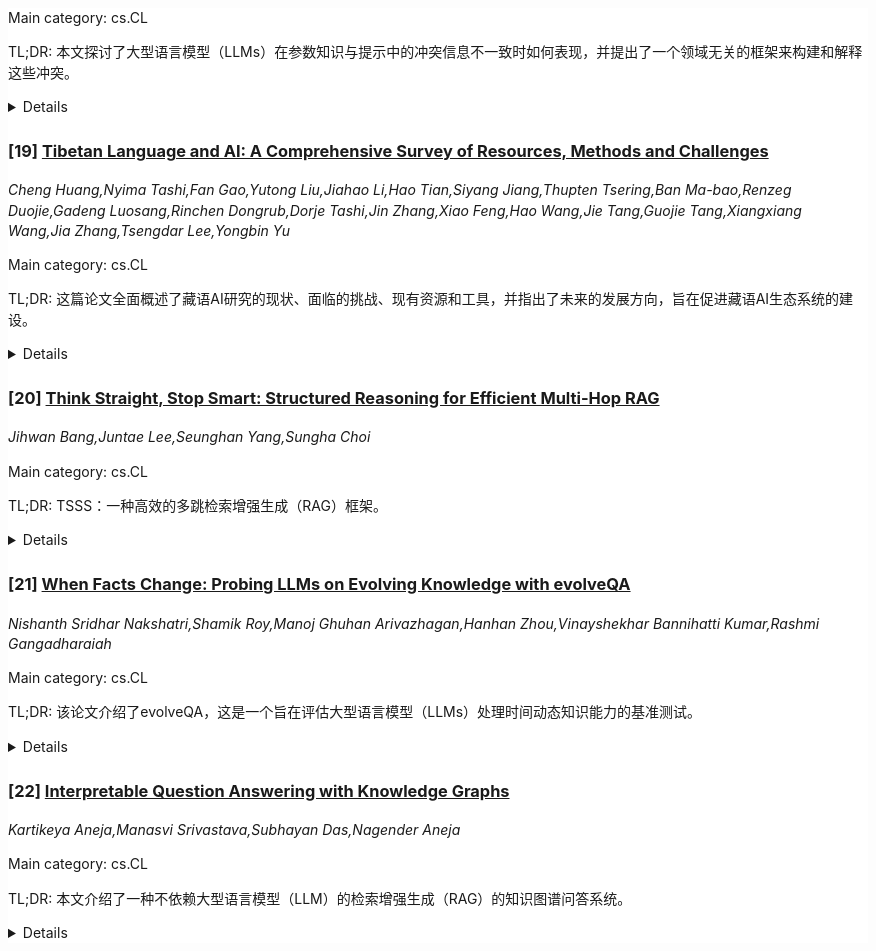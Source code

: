 Main category: cs.CL

TL;DR: 本文探讨了大型语言模型（LLMs）在参数知识与提示中的冲突信息不一致时如何表现，并提出了一个领域无关的框架来构建和解释这些冲突。


<details><summary>Details</summary></details>


### [19] [Tibetan Language and AI: A Comprehensive Survey of Resources, Methods and Challenges](https://arxiv.org/abs/2510.19144)
*Cheng Huang,Nyima Tashi,Fan Gao,Yutong Liu,Jiahao Li,Hao Tian,Siyang Jiang,Thupten Tsering,Ban Ma-bao,Renzeg Duojie,Gadeng Luosang,Rinchen Dongrub,Dorje Tashi,Jin Zhang,Xiao Feng,Hao Wang,Jie Tang,Guojie Tang,Xiangxiang Wang,Jia Zhang,Tsengdar Lee,Yongbin Yu*

Main category: cs.CL

TL;DR: 这篇论文全面概述了藏语AI研究的现状、面临的挑战、现有资源和工具，并指出了未来的发展方向，旨在促进藏语AI生态系统的建设。


<details><summary>Details</summary></details>


### [20] [Think Straight, Stop Smart: Structured Reasoning for Efficient Multi-Hop RAG](https://arxiv.org/abs/2510.19171)
*Jihwan Bang,Juntae Lee,Seunghan Yang,Sungha Choi*

Main category: cs.CL

TL;DR: TSSS：一种高效的多跳检索增强生成（RAG）框架。


<details><summary>Details</summary></details>


### [21] [When Facts Change: Probing LLMs on Evolving Knowledge with evolveQA](https://arxiv.org/abs/2510.19172)
*Nishanth Sridhar Nakshatri,Shamik Roy,Manoj Ghuhan Arivazhagan,Hanhan Zhou,Vinayshekhar Bannihatti Kumar,Rashmi Gangadharaiah*

Main category: cs.CL

TL;DR: 该论文介绍了evolveQA，这是一个旨在评估大型语言模型（LLMs）处理时间动态知识能力的基准测试。


<details><summary>Details</summary></details>


### [22] [Interpretable Question Answering with Knowledge Graphs](https://arxiv.org/abs/2510.19181)
*Kartikeya Aneja,Manasvi Srivastava,Subhayan Das,Nagender Aneja*

Main category: cs.CL

TL;DR: 本文介绍了一种不依赖大型语言模型（LLM）的检索增强生成（RAG）的知识图谱问答系统。


<details><summary>Details</summary></details>


